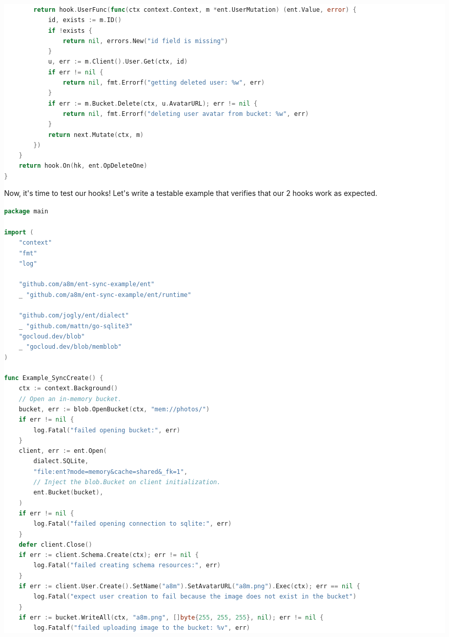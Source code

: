 ```go title="ent/schema/hooks.go"
		return hook.UserFunc(func(ctx context.Context, m *ent.UserMutation) (ent.Value, error) {
			id, exists := m.ID()
			if !exists {
				return nil, errors.New("id field is missing")
			}
			u, err := m.Client().User.Get(ctx, id)
			if err != nil {
				return nil, fmt.Errorf("getting deleted user: %w", err)
			}
			if err := m.Bucket.Delete(ctx, u.AvatarURL); err != nil {
				return nil, fmt.Errorf("deleting user avatar from bucket: %w", err)
			}
			return next.Mutate(ctx, m)
		})
	}
	return hook.On(hk, ent.OpDeleteOne)
}
```

Now, it's time to test our hooks! Let's write a testable example that verifies that our 2 hooks work as expected.

```go
package main

import (
	"context"
	"fmt"
	"log"

	"github.com/a8m/ent-sync-example/ent"
	_ "github.com/a8m/ent-sync-example/ent/runtime"

	"github.com/jogly/ent/dialect"
	_ "github.com/mattn/go-sqlite3"
	"gocloud.dev/blob"
	_ "gocloud.dev/blob/memblob"
)

func Example_SyncCreate() {
	ctx := context.Background()
	// Open an in-memory bucket.
	bucket, err := blob.OpenBucket(ctx, "mem://photos/")
	if err != nil {
		log.Fatal("failed opening bucket:", err)
	}
	client, err := ent.Open(
		dialect.SQLite,
		"file:ent?mode=memory&cache=shared&_fk=1",
		// Inject the blob.Bucket on client initialization.
		ent.Bucket(bucket),
	)
	if err != nil {
		log.Fatal("failed opening connection to sqlite:", err)
	}
	defer client.Close()
	if err := client.Schema.Create(ctx); err != nil {
		log.Fatal("failed creating schema resources:", err)
	}
	if err := client.User.Create().SetName("a8m").SetAvatarURL("a8m.png").Exec(ctx); err == nil {
		log.Fatal("expect user creation to fail because the image does not exist in the bucket")
	}
	if err := bucket.WriteAll(ctx, "a8m.png", []byte{255, 255, 255}, nil); err != nil {
		log.Fatalf("failed uploading image to the bucket: %v", err)
```